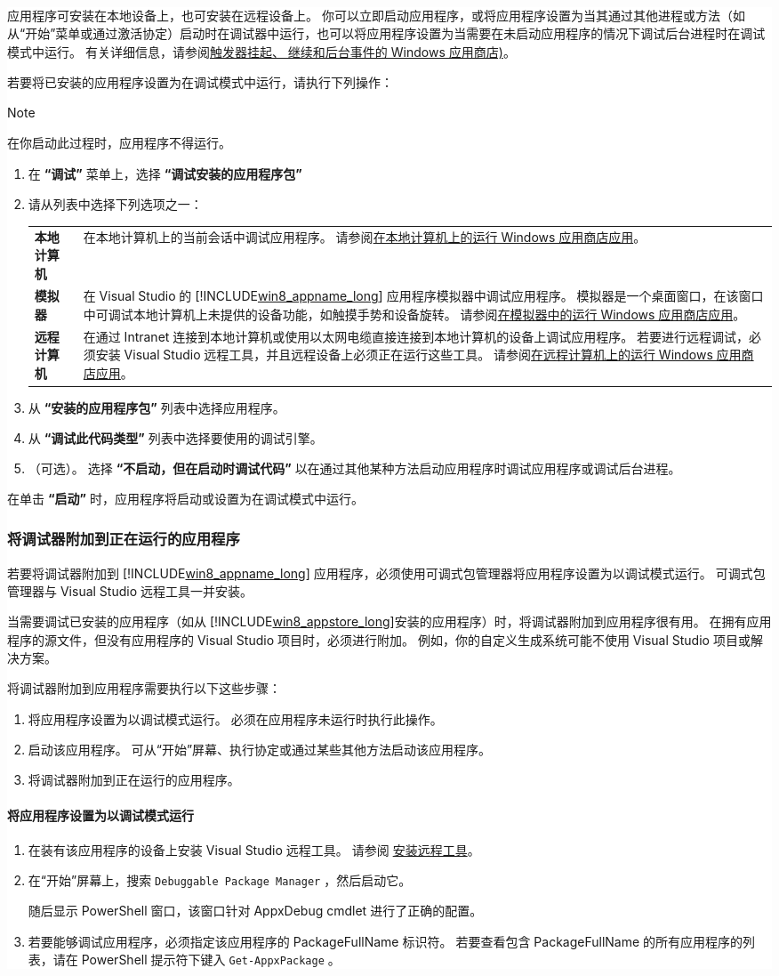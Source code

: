  应用程序可安装在本地设备上，也可安装在远程设备上。  你可以立即启动应用程序，或将应用程序设置为当其通过其他进程或方法（如从“开始”菜单或通过激活协定）启动时在调试器中运行，也可以将应用程序设置为当需要在未启动应用程序的情况下调试后台进程时在调试模式中运行。 有关详细信息，请参阅[触发器挂起、 继续和后台事件的 Windows 应用商店)](../debugger/how-to-trigger-suspend-resume-and-background-events-for-windows-store-apps-in-visual-studio.md)。  
  
 若要将已安装的应用程序设置为在调试模式中运行，请执行下列操作：  
  
> [!NOTE]
>  在你启动此过程时，应用程序不得运行。  
  
1.  在 **“调试”** 菜单上，选择 **“调试安装的应用程序包”**  
  
2.  请从列表中选择下列选项之一：  
  
    |||  
    |-|-|  
    |**本地计算机**|在本地计算机上的当前会话中调试应用程序。 请参阅[在本地计算机上的运行 Windows 应用商店应用](../debugger/run-windows-store-apps-on-the-local-machine.md)。|  
    |**模拟器**|在 Visual Studio 的 [!INCLUDE[win8_appname_long](../includes/win8-appname-long-md.md)] 应用程序模拟器中调试应用程序。 模拟器是一个桌面窗口，在该窗口中可调试本地计算机上未提供的设备功能，如触摸手势和设备旋转。 请参阅[在模拟器中的运行 Windows 应用商店应用](../debugger/run-windows-store-apps-in-the-simulator.md)。|  
    |**远程计算机**|在通过 Intranet 连接到本地计算机或使用以太网电缆直接连接到本地计算机的设备上调试应用程序。 若要进行远程调试，必须安装 Visual Studio 远程工具，并且远程设备上必须正在运行这些工具。 请参阅[在远程计算机上的运行 Windows 应用商店应用](../debugger/run-windows-store-apps-on-a-remote-machine.md)。|  
  
3.  从 **“安装的应用程序包”** 列表中选择应用程序。  
  
4.  从 **“调试此代码类型”** 列表中选择要使用的调试引擎。  
  
5.  （可选）。 选择 **“不启动，但在启动时调试代码”** 以在通过其他某种方法启动应用程序时调试应用程序或调试后台进程。  
  
 在单击 **“启动”** 时，应用程序将启动或设置为在调试模式中运行。  
  
###  <a name="BKMK_Attach_the_debugger_to_a_running_app_"></a> 将调试器附加到正在运行的应用程序  
 若要将调试器附加到 [!INCLUDE[win8_appname_long](../includes/win8-appname-long-md.md)] 应用程序，必须使用可调式包管理器将应用程序设置为以调试模式运行。 可调式包管理器与 Visual Studio 远程工具一并安装。  
  
 当需要调试已安装的应用程序（如从 [!INCLUDE[win8_appstore_long](../includes/win8-appstore-long-md.md)]安装的应用程序）时，将调试器附加到应用程序很有用。 在拥有应用程序的源文件，但没有应用程序的 Visual Studio 项目时，必须进行附加。 例如，你的自定义生成系统可能不使用 Visual Studio 项目或解决方案。  
  
 将调试器附加到应用程序需要执行以下这些步骤：  
  
1.  将应用程序设置为以调试模式运行。 必须在应用程序未运行时执行此操作。  
  
2.  启动该应用程序。 可从“开始”屏幕、执行协定或通过某些其他方法启动该应用程序。  
  
3.  将调试器附加到正在运行的应用程序。  
  
####  <a name="BKMK_Set_the_app_to_run_in_debug_mode"></a> 将应用程序设置为以调试模式运行  
  
1.  在装有该应用程序的设备上安装 Visual Studio 远程工具。 请参阅 [安装远程工具](http://msdn.microsoft.com/library/windows/apps/hh441469.aspx#BKMK_Installing_the_Remote_Tools)。  
  
2.  在“开始”屏幕上，搜索 `Debuggable Package Manager` ，然后启动它。  
  
     随后显示 PowerShell 窗口，该窗口针对 AppxDebug cmdlet 进行了正确的配置。  
  
3.  若要能够调试应用程序，必须指定该应用程序的 PackageFullName 标识符。 若要查看包含 PackageFullName 的所有应用程序的列表，请在 PowerShell 提示符下键入 `Get-AppxPackage` 。  
  